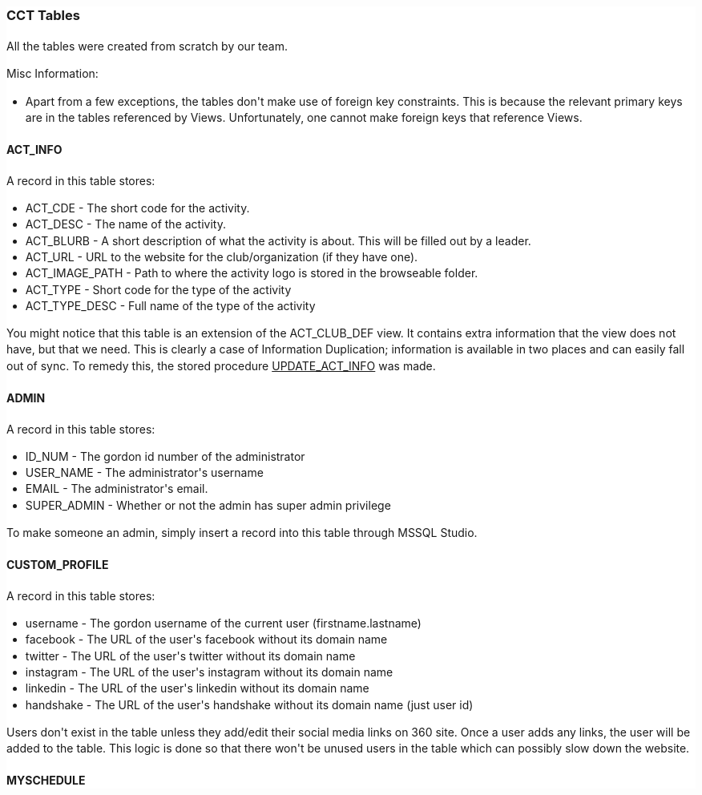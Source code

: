 

### CCT Tables

All the tables were created from scratch by our team.

Misc Information:

- Apart from a few exceptions, the tables don't make use of foreign key constraints. This is because the relevant primary keys are in the tables referenced by Views. Unfortunately, one cannot make foreign keys that reference Views.

#### ACT_INFO

A record in this table stores:

- ACT_CDE - The short code for the activity.
- ACT_DESC - The name of the activity.
- ACT_BLURB - A short description of what the activity is about. This will be filled out by a leader.
- ACT_URL - URL to the website for the club/organization (if they have one).
- ACT_IMAGE_PATH - Path to where the activity logo is stored in the browseable folder.
- ACT_TYPE - Short code for the type of the activity
- ACT_TYPE_DESC - Full name of the type of the activity

You might notice that this table is an extension of the ACT_CLUB_DEF view. It contains extra information that the view does not have, but that we need. This is clearly a case of Information Duplication; information is available in two places and can easily fall out of sync. To remedy this, the stored procedure [UPDATE_ACT_INFO](#update_act_info) was made.

#### ADMIN

A record in this table stores:

- ID_NUM - The gordon id number of the administrator
- USER_NAME - The administrator's username
- EMAIL - The administrator's email.
- SUPER_ADMIN - Whether or not the admin has super admin privilege

To make someone an admin, simply insert a record into this table through MSSQL Studio.

#### CUSTOM_PROFILE

A record in this table stores:

- username - The gordon username of the current user (firstname.lastname)
- facebook - The URL of the user's facebook without its domain name
- twitter - The URL of the user's twitter without its domain name
- instagram - The URL of the user's instagram without its domain name
- linkedin - The URL of the user's linkedin without its domain name
- handshake - The URL of the user's handshake without its domain name (just user id)

Users don't exist in the table unless they add/edit their social media links on 360 site. Once a user adds any links, the user will be added to the table. This logic is done so that there won't be unused users in the table which can possibly slow down the website.

#### MYSCHEDULE
